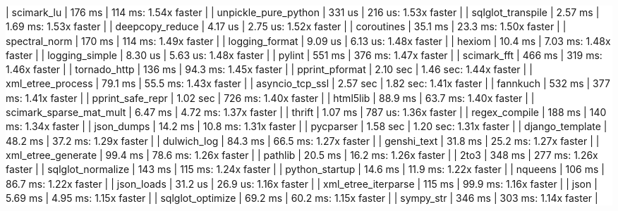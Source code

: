 | scimark_lu               | 176 ms                                                 | 114 ms: 1.54x faster                                       |
| unpickle_pure_python     | 331 us                                                 | 216 us: 1.53x faster                                       |
| sqlglot_transpile        | 2.57 ms                                                | 1.69 ms: 1.53x faster                                      |
| deepcopy_reduce          | 4.17 us                                                | 2.75 us: 1.52x faster                                      |
| coroutines               | 35.1 ms                                                | 23.3 ms: 1.50x faster                                      |
| spectral_norm            | 170 ms                                                 | 114 ms: 1.49x faster                                       |
| logging_format           | 9.09 us                                                | 6.13 us: 1.48x faster                                      |
| hexiom                   | 10.4 ms                                                | 7.03 ms: 1.48x faster                                      |
| logging_simple           | 8.30 us                                                | 5.63 us: 1.48x faster                                      |
| pylint                   | 551 ms                                                 | 376 ms: 1.47x faster                                       |
| scimark_fft              | 466 ms                                                 | 319 ms: 1.46x faster                                       |
| tornado_http             | 136 ms                                                 | 94.3 ms: 1.45x faster                                      |
| pprint_pformat           | 2.10 sec                                               | 1.46 sec: 1.44x faster                                     |
| xml_etree_process        | 79.1 ms                                                | 55.5 ms: 1.43x faster                                      |
| asyncio_tcp_ssl          | 2.57 sec                                               | 1.82 sec: 1.41x faster                                     |
| fannkuch                 | 532 ms                                                 | 377 ms: 1.41x faster                                       |
| pprint_safe_repr         | 1.02 sec                                               | 726 ms: 1.40x faster                                       |
| html5lib                 | 88.9 ms                                                | 63.7 ms: 1.40x faster                                      |
| scimark_sparse_mat_mult  | 6.47 ms                                                | 4.72 ms: 1.37x faster                                      |
| thrift                   | 1.07 ms                                                | 787 us: 1.36x faster                                       |
| regex_compile            | 188 ms                                                 | 140 ms: 1.34x faster                                       |
| json_dumps               | 14.2 ms                                                | 10.8 ms: 1.31x faster                                      |
| pycparser                | 1.58 sec                                               | 1.20 sec: 1.31x faster                                     |
| django_template          | 48.2 ms                                                | 37.2 ms: 1.29x faster                                      |
| dulwich_log              | 84.3 ms                                                | 66.5 ms: 1.27x faster                                      |
| genshi_text              | 31.8 ms                                                | 25.2 ms: 1.27x faster                                      |
| xml_etree_generate       | 99.4 ms                                                | 78.6 ms: 1.26x faster                                      |
| pathlib                  | 20.5 ms                                                | 16.2 ms: 1.26x faster                                      |
| 2to3                     | 348 ms                                                 | 277 ms: 1.26x faster                                       |
| sqlglot_normalize        | 143 ms                                                 | 115 ms: 1.24x faster                                       |
| python_startup           | 14.6 ms                                                | 11.9 ms: 1.22x faster                                      |
| nqueens                  | 106 ms                                                 | 86.7 ms: 1.22x faster                                      |
| json_loads               | 31.2 us                                                | 26.9 us: 1.16x faster                                      |
| xml_etree_iterparse      | 115 ms                                                 | 99.9 ms: 1.16x faster                                      |
| json                     | 5.69 ms                                                | 4.95 ms: 1.15x faster                                      |
| sqlglot_optimize         | 69.2 ms                                                | 60.2 ms: 1.15x faster                                      |
| sympy_str                | 346 ms                                                 | 303 ms: 1.14x faster                                       |